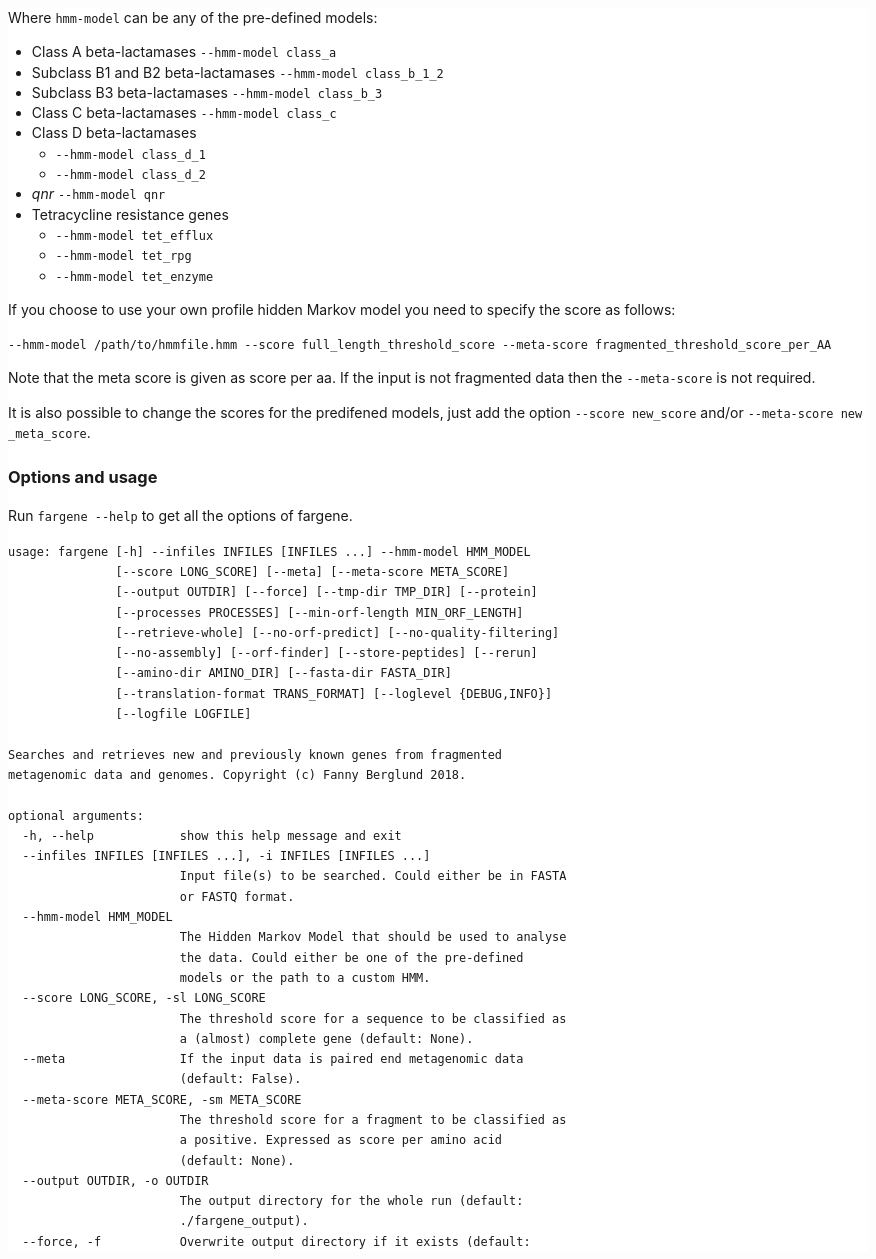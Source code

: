 Where `hmm-model` can be any of the pre-defined models:
 - Class A beta-lactamases `--hmm-model class_a`
 - Subclass B1 and B2 beta-lactamases `--hmm-model class_b_1_2`
 - Subclass B3 beta-lactamases `--hmm-model class_b_3`
 - Class C beta-lactamases `--hmm-model class_c`
 - Class D beta-lactamases
   - `--hmm-model class_d_1`
   - `--hmm-model class_d_2`
 - *qnr* `--hmm-model qnr`
 - Tetracycline resistance genes
   - `--hmm-model tet_efflux`
   - `--hmm-model tet_rpg`
   - `--hmm-model tet_enzyme`
   
If you choose to use your own profile hidden Markov model you need to specify the score as follows:

```
--hmm-model /path/to/hmmfile.hmm --score full_length_threshold_score --meta-score fragmented_threshold_score_per_AA
```

Note that the meta score is given as score per aa.
If the input is not fragmented data then the `--meta-score` is not required.

It is also possible to change the scores for the predifened models, just add the option `--score new_score` and/or `--meta-score new_meta_score`.

### Options and usage

Run `fargene --help` to get all the options of fargene.

```
usage: fargene [-h] --infiles INFILES [INFILES ...] --hmm-model HMM_MODEL
               [--score LONG_SCORE] [--meta] [--meta-score META_SCORE]
               [--output OUTDIR] [--force] [--tmp-dir TMP_DIR] [--protein]
               [--processes PROCESSES] [--min-orf-length MIN_ORF_LENGTH]
               [--retrieve-whole] [--no-orf-predict] [--no-quality-filtering]
               [--no-assembly] [--orf-finder] [--store-peptides] [--rerun]
               [--amino-dir AMINO_DIR] [--fasta-dir FASTA_DIR]
               [--translation-format TRANS_FORMAT] [--loglevel {DEBUG,INFO}]
               [--logfile LOGFILE]

Searches and retrieves new and previously known genes from fragmented
metagenomic data and genomes. Copyright (c) Fanny Berglund 2018.

optional arguments:
  -h, --help            show this help message and exit
  --infiles INFILES [INFILES ...], -i INFILES [INFILES ...]
                        Input file(s) to be searched. Could either be in FASTA
                        or FASTQ format.
  --hmm-model HMM_MODEL
                        The Hidden Markov Model that should be used to analyse
                        the data. Could either be one of the pre-defined
                        models or the path to a custom HMM.
  --score LONG_SCORE, -sl LONG_SCORE
                        The threshold score for a sequence to be classified as
                        a (almost) complete gene (default: None).
  --meta                If the input data is paired end metagenomic data
                        (default: False).
  --meta-score META_SCORE, -sm META_SCORE
                        The threshold score for a fragment to be classified as
                        a positive. Expressed as score per amino acid
                        (default: None).
  --output OUTDIR, -o OUTDIR
                        The output directory for the whole run (default:
                        ./fargene_output).
  --force, -f           Overwrite output directory if it exists (default:
```